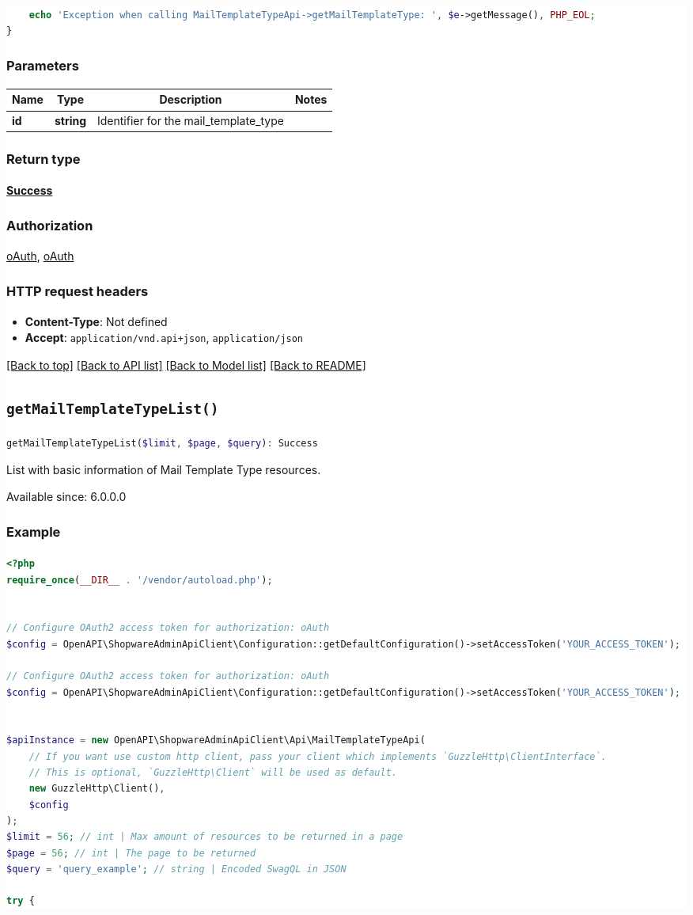 ```php
    echo 'Exception when calling MailTemplateTypeApi->getMailTemplateType: ', $e->getMessage(), PHP_EOL;
}
```

### Parameters

Name | Type | Description  | Notes
------------- | ------------- | ------------- | -------------
 **id** | **string**| Identifier for the mail_template_type |

### Return type

[**Success**](../Model/Success.md)

### Authorization

[oAuth](../../README.md#oAuth), [oAuth](../../README.md#oAuth)

### HTTP request headers

- **Content-Type**: Not defined
- **Accept**: `application/vnd.api+json`, `application/json`

[[Back to top]](#) [[Back to API list]](../../README.md#endpoints)
[[Back to Model list]](../../README.md#models)
[[Back to README]](../../README.md)

## `getMailTemplateTypeList()`

```php
getMailTemplateTypeList($limit, $page, $query): Success
```

List with basic information of Mail Template Type resources.

Available since: 6.0.0.0

### Example

```php
<?php
require_once(__DIR__ . '/vendor/autoload.php');


// Configure OAuth2 access token for authorization: oAuth
$config = OpenAPI\ShopwareAdminApiClient\Configuration::getDefaultConfiguration()->setAccessToken('YOUR_ACCESS_TOKEN');

// Configure OAuth2 access token for authorization: oAuth
$config = OpenAPI\ShopwareAdminApiClient\Configuration::getDefaultConfiguration()->setAccessToken('YOUR_ACCESS_TOKEN');


$apiInstance = new OpenAPI\ShopwareAdminApiClient\Api\MailTemplateTypeApi(
    // If you want use custom http client, pass your client which implements `GuzzleHttp\ClientInterface`.
    // This is optional, `GuzzleHttp\Client` will be used as default.
    new GuzzleHttp\Client(),
    $config
);
$limit = 56; // int | Max amount of resources to be returned in a page
$page = 56; // int | The page to be returned
$query = 'query_example'; // string | Encoded SwagQL in JSON

try {
```